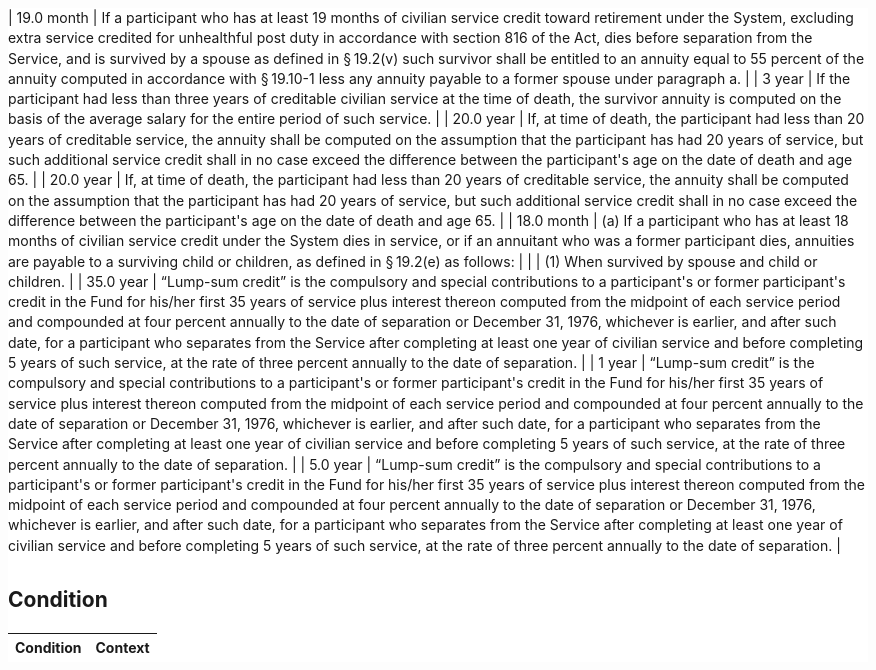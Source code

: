 | 19.0 month  | If a participant who has at least 19 months of civilian service credit toward retirement under the System, excluding extra service credited for unhealthful post duty in accordance with section 816 of the Act, dies before separation from the Service, and is survived by a spouse as defined in &#167;&#8201;19.2(v) such survivor shall be entitled to an annuity equal to 55 percent of the annuity computed in accordance with &#167;&#8201;19.10-1 less any annuity payable to a former spouse under paragraph a.                                                                                           |
| 3 year      | If the participant had less than three years of creditable civilian service at the time of death, the survivor annuity is computed on the basis of the average salary for the entire period of such service.                                                                                                                                                                                                                                                                                                                                                                                                        |
| 20.0 year   | If, at time of death, the participant had less than 20 years of creditable service, the annuity shall be computed on the assumption that the participant has had 20 years of service, but such additional service credit shall in no case exceed the difference between the participant's age on the date of death and age 65.                                                                                                                                                                                                                                                                                      |
| 20.0 year   | If, at time of death, the participant had less than 20 years of creditable service, the annuity shall be computed on the assumption that the participant has had 20 years of service, but such additional service credit shall in no case exceed the difference between the participant's age on the date of death and age 65.                                                                                                                                                                                                                                                                                      |
| 18.0 month  | (a) If a participant who has at least 18 months of civilian service credit under the System dies in service, or if an annuitant who was a former participant dies, annuities are payable to a surviving child or children, as defined in &#167;&#8201;19.2(e) as follows:                                                                                                                                                                                                                                                                                                                                           |
|             |             (1) When survived by spouse and child or children.                                                                                                                                                                                                                                                                                                                                                                                                                                                                                                                                                      |
| 35.0 year   | &#8220;Lump-sum credit&#8221; is the compulsory and special contributions to a participant's or former participant's credit in the Fund for his/her first 35 years of service plus interest thereon computed from the midpoint of each service period and compounded at four percent annually to the date of separation or December 31, 1976, whichever is earlier, and after such date, for a participant who separates from the Service after completing at least one year of civilian service and before completing 5 years of such service, at the rate of three percent annually to the date of separation.    |
| 1 year      | &#8220;Lump-sum credit&#8221; is the compulsory and special contributions to a participant's or former participant's credit in the Fund for his/her first 35 years of service plus interest thereon computed from the midpoint of each service period and compounded at four percent annually to the date of separation or December 31, 1976, whichever is earlier, and after such date, for a participant who separates from the Service after completing at least one year of civilian service and before completing 5 years of such service, at the rate of three percent annually to the date of separation.    |
| 5.0 year    | &#8220;Lump-sum credit&#8221; is the compulsory and special contributions to a participant's or former participant's credit in the Fund for his/her first 35 years of service plus interest thereon computed from the midpoint of each service period and compounded at four percent annually to the date of separation or December 31, 1976, whichever is earlier, and after such date, for a participant who separates from the Service after completing at least one year of civilian service and before completing 5 years of such service, at the rate of three percent annually to the date of separation.    |


## Condition

| Condition           | Context                                                                                                                                      |
|:--------------------|:---------------------------------------------------------------------------------------------------------------------------------------------|